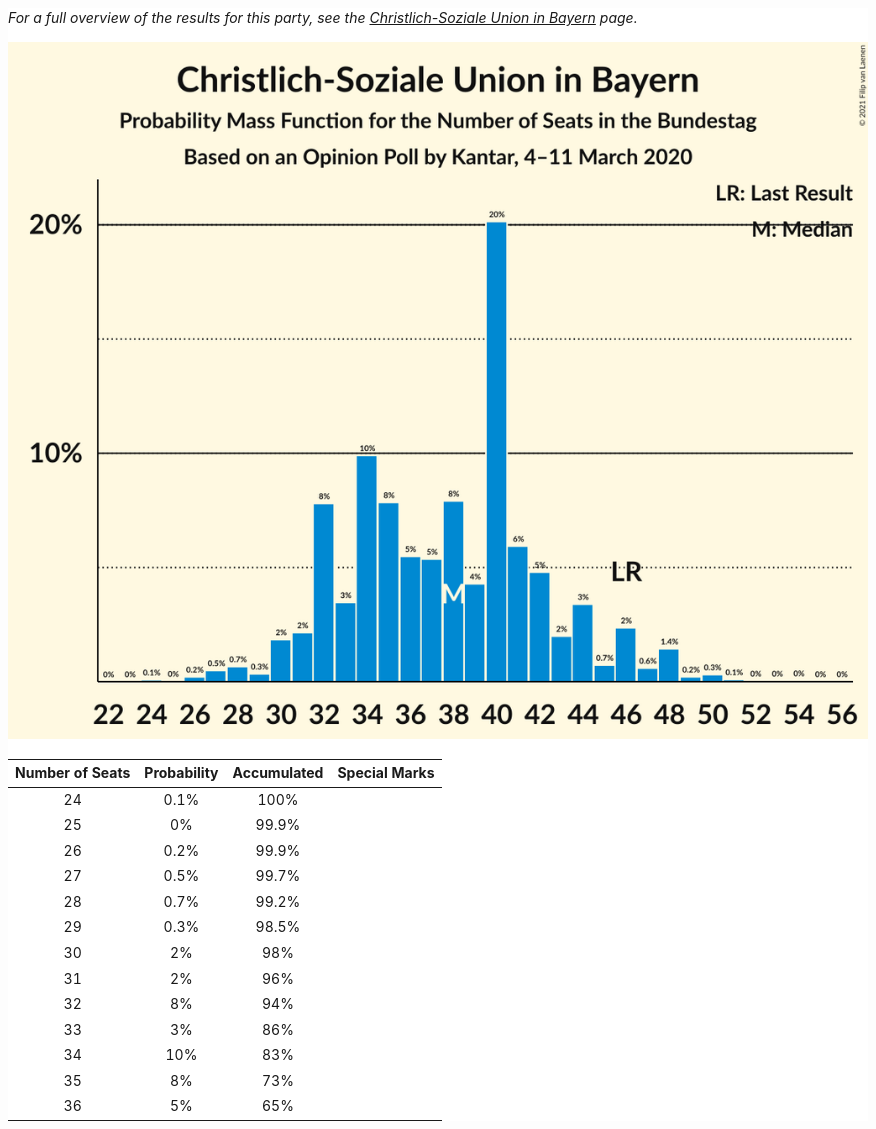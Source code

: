 *For a full overview of the results for this party, see the [Christlich-Soziale Union in Bayern](party-christlich-sozialeunioninbayern.html) page.*

![Graph with seats probability mass function not yet produced](2020-03-11-Kantar-seats-pmf-christlich-sozialeunioninbayern.png "Seats Probability Mass Function")

| Number of Seats | Probability | Accumulated | Special Marks |
|:---------------:|:-----------:|:-----------:|:-------------:|
| 24 | 0.1% | 100% |  |
| 25 | 0% | 99.9% |  |
| 26 | 0.2% | 99.9% |  |
| 27 | 0.5% | 99.7% |  |
| 28 | 0.7% | 99.2% |  |
| 29 | 0.3% | 98.5% |  |
| 30 | 2% | 98% |  |
| 31 | 2% | 96% |  |
| 32 | 8% | 94% |  |
| 33 | 3% | 86% |  |
| 34 | 10% | 83% |  |
| 35 | 8% | 73% |  |
| 36 | 5% | 65% |  |